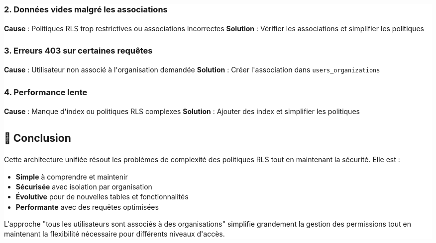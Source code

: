 ### 2. Données vides malgré les associations

**Cause** : Politiques RLS trop restrictives ou associations incorrectes
**Solution** : Vérifier les associations et simplifier les politiques

### 3. Erreurs 403 sur certaines requêtes

**Cause** : Utilisateur non associé à l'organisation demandée
**Solution** : Créer l'association dans `users_organizations`

### 4. Performance lente

**Cause** : Manque d'index ou politiques RLS complexes
**Solution** : Ajouter des index et simplifier les politiques

## 🎉 Conclusion

Cette architecture unifiée résout les problèmes de complexité des politiques RLS tout en maintenant la sécurité. Elle est :

- **Simple** à comprendre et maintenir
- **Sécurisée** avec isolation par organisation
- **Évolutive** pour de nouvelles tables et fonctionnalités
- **Performante** avec des requêtes optimisées

L'approche "tous les utilisateurs sont associés à des organisations" simplifie grandement la gestion des permissions tout en maintenant la flexibilité nécessaire pour différents niveaux d'accès.
